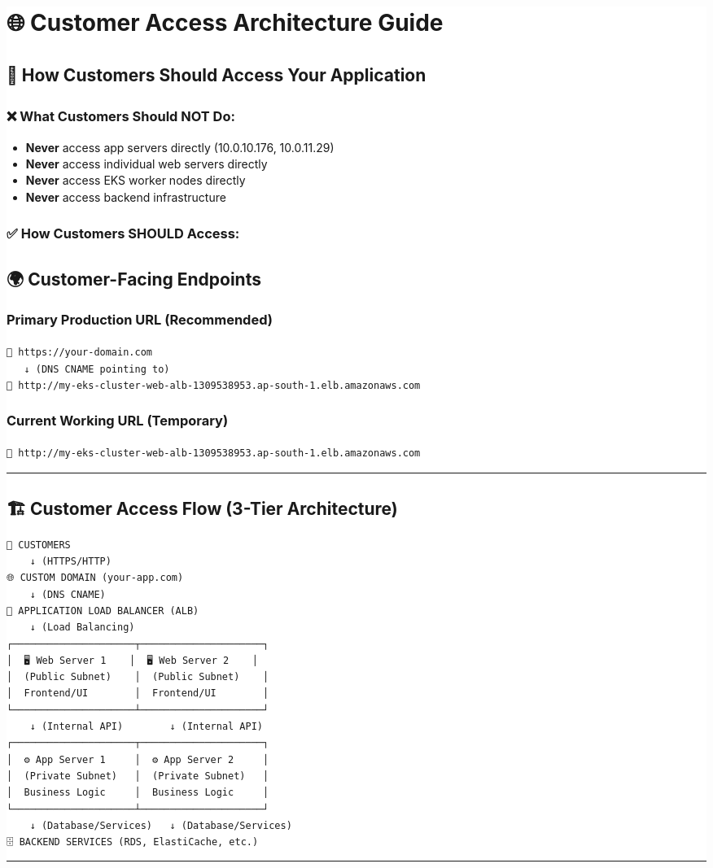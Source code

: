 # 🌐 Customer Access Architecture Guide

## 🎯 How Customers Should Access Your Application

### ❌ **What Customers Should NOT Do:**
- **Never** access app servers directly (10.0.10.176, 10.0.11.29)
- **Never** access individual web servers directly
- **Never** access EKS worker nodes directly
- **Never** access backend infrastructure

### ✅ **How Customers SHOULD Access:**

## 🌍 **Customer-Facing Endpoints**

### **Primary Production URL (Recommended)**
```
🔗 https://your-domain.com
   ↓ (DNS CNAME pointing to)
🔗 http://my-eks-cluster-web-alb-1309538953.ap-south-1.elb.amazonaws.com
```

### **Current Working URL (Temporary)**
```
🔗 http://my-eks-cluster-web-alb-1309538953.ap-south-1.elb.amazonaws.com
```

---

## 🏗️ **Customer Access Flow (3-Tier Architecture)**

```
👥 CUSTOMERS
    ↓ (HTTPS/HTTP)
🌐 CUSTOM DOMAIN (your-app.com)
    ↓ (DNS CNAME)
🔄 APPLICATION LOAD BALANCER (ALB)
    ↓ (Load Balancing)
┌─────────────────────┬─────────────────────┐
│  🖥️ Web Server 1    │  🖥️ Web Server 2    │
│  (Public Subnet)    │  (Public Subnet)    │
│  Frontend/UI        │  Frontend/UI        │
└─────────────────────┴─────────────────────┘
    ↓ (Internal API)        ↓ (Internal API)
┌─────────────────────┬─────────────────────┐
│  ⚙️ App Server 1     │  ⚙️ App Server 2     │
│  (Private Subnet)   │  (Private Subnet)   │
│  Business Logic     │  Business Logic     │
└─────────────────────┴─────────────────────┘
    ↓ (Database/Services)   ↓ (Database/Services)
🗄️ BACKEND SERVICES (RDS, ElastiCache, etc.)
```

---